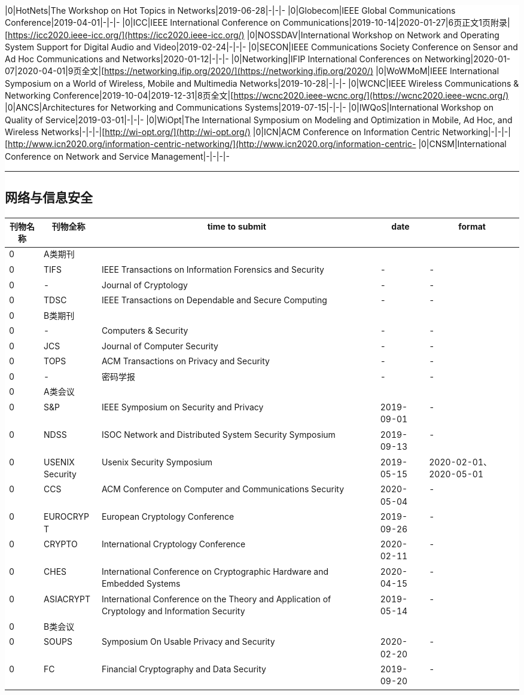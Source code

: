 |0|HotNets|The Workshop on Hot Topics in Networks|2019-06-28|-|-|-
|0|Globecom|IEEE Global Communications Conference|2019-04-01|-|-|-
|0|ICC|IEEE International Conference on Communications|2019-10-14|2020-01-27|6页正文1页附录|[https://icc2020.ieee-icc.org/](https://icc2020.ieee-icc.org/)
|0|NOSSDAV|International Workshop on Network and Operating System Support for Digital Audio and Video|2019-02-24|-|-|-
|0|SECON|IEEE Communications Society Conference on Sensor and Ad Hoc Communications and Networks|2020-01-12|-|-|-
|0|Networking|IFIP International Conferences on Networking|2020-01-07|2020-04-01|9页全文|[https://networking.ifip.org/2020/](https://networking.ifip.org/2020/)
|0|WoWMoM|IEEE International Symposium on a World of Wireless, Mobile and Multimedia Networks|2019-10-28|-|-|-
|0|WCNC|IEEE Wireless Communications & Networking Conference|2019-10-04|2019-12-31|8页全文|[https://wcnc2020.ieee-wcnc.org/](https://wcnc2020.ieee-wcnc.org/)
|0|ANCS|Architectures for Networking and Communications Systems|2019-07-15|-|-|-
|0|IWQoS|International Workshop on Quality of Service|2019-03-01|-|-|-
|0|WiOpt|The International Symposium on Modeling and Optimization in Mobile, Ad Hoc, and Wireless Networks|-|-|-|[http://wi-opt.org/](http://wi-opt.org/)
|0|ICN|ACM Conference on Information Centric Networking|-|-|-|[http://www.icn2020.org/information-centric-networking/](http://www.icn2020.org/information-centric-
|0|CNSM|International Conference on Network and Service Management|-|-|-|-

---
## 网络与信息安全
| 刊物名称            | 刊物全称                                            |time to submit                         |  date | format   | 
|------------|-----------------------------------------------------------|---------------------------------------------------------|----|---------|
|0|A类期刊| | | | |
|0|TIFS|IEEE Transactions on Information Forensics and Security|-|-|-|-
|0|-|Journal of Cryptology|-|-|-|-
|0|TDSC|IEEE Transactions on Dependable and Secure Computing|-|-|-|-
|0|B类期刊| | | | |
|0|-|Computers & Security|-|-|-|-
|0|JCS|Journal of Computer Security|-|-|-|-
|0|TOPS|ACM Transactions on Privacy and Security|-|-|-|-
|0|-|密码学报|-|-|-|-
|0|A类会议| | | | |
|0|S&P|IEEE Symposium on Security and Privacy|2019-09-01|-|-|-
|0|NDSS|ISOC Network and Distributed System Security Symposium|2019-09-13|-|-|-
|0|USENIX Security|Usenix Security Symposium|2019-05-15|2020-02-01、2020-05-01|13页正文，录用后改18页|[https://www.usenix.org/conference/usenixsecurity20](https://www.usenix.org/conference/usenixsecurit
|0|CCS|ACM Conference on Computer and Communications Security|2020-05-04|-|-|-
|0|EUROCRYPT|European Cryptology Conference|2019-09-26|-|-|-
|0|CRYPTO|International Cryptology Conference|2020-02-11|-|-|-
|0|CHES|International Conference on Cryptographic Hardware and Embedded Systems|2020-04-15|-|-|-
|0|ASIACRYPT|International Conference on the Theory and Application of Cryptology and Information Security|2019-05-14|-|-|-
|0|B类会议| | | | |
|0|SOUPS|Symposium On Usable Privacy and Security|2020-02-20|-|-|-
|0|FC|Financial Cryptography and Data Security|2019-09-20|-|-|-